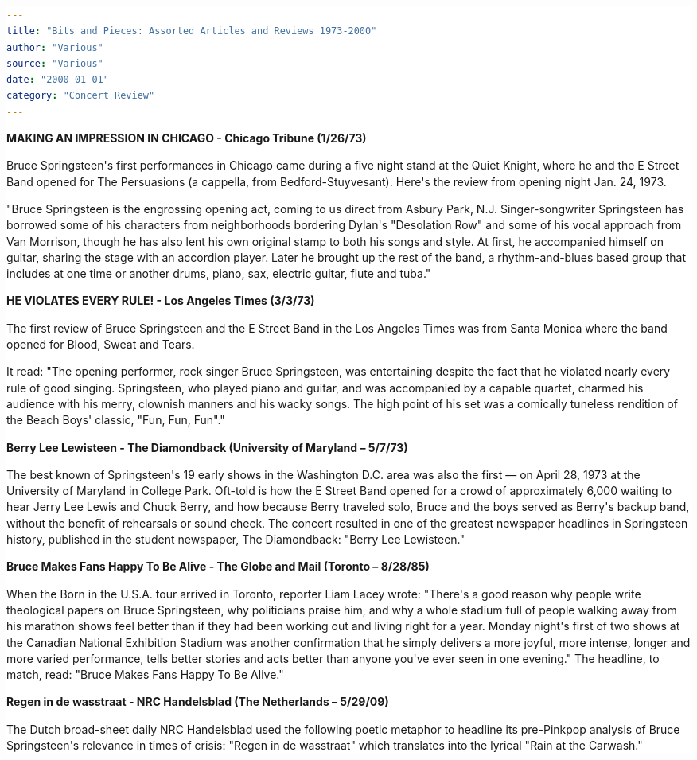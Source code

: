 ```yaml
---
title: "Bits and Pieces: Assorted Articles and Reviews 1973-2000"
author: "Various"
source: "Various"
date: "2000-01-01"
category: "Concert Review"
---
```


**MAKING AN IMPRESSION IN CHICAGO - Chicago Tribune (1/26/73)**

Bruce Springsteen's first performances in Chicago came during a five night stand at the Quiet Knight, where he and the E Street Band opened for The Persuasions (a cappella, from Bedford-Stuyvesant). Here's the review from opening night Jan. 24, 1973.

"Bruce Springsteen is the engrossing opening act, coming to us direct from Asbury Park, N.J. Singer-songwriter Springsteen has borrowed some of his characters from neighborhoods bordering Dylan's "Desolation Row" and some of his vocal approach from Van Morrison, though he has also lent his own original stamp to both his songs and style. At first, he accompanied himself on guitar, sharing the stage with an accordion player. Later he brought up the rest of the band, a rhythm-and-blues based group that includes at one time or another drums, piano, sax, electric guitar, flute and tuba."

**HE VIOLATES EVERY RULE! - Los Angeles Times (3/3/73)**

The first review of Bruce Springsteen and the E Street Band in the Los Angeles Times was from Santa Monica where the band opened for Blood, Sweat and Tears.

It read: "The opening performer, rock singer Bruce Springsteen, was entertaining despite the fact that he violated nearly every rule of good singing. Springsteen, who played piano and guitar, and was accompanied by a capable quartet, charmed his audience with his merry, clownish manners and his wacky songs. The high point of his set was a comically tuneless rendition of the Beach Boys' classic, "Fun, Fun, Fun"."

**Berry Lee Lewisteen - The Diamondback (University of Maryland – 5/7/73)**

The best known of Springsteen's 19 early shows in the Washington D.C. area was also the first — on April 28, 1973 at the University of Maryland in College Park. Oft-told is how the E Street Band opened for a crowd of approximately 6,000 waiting to hear Jerry Lee Lewis and Chuck Berry, and how because Berry traveled solo, Bruce and the boys served as Berry's backup band, without the benefit of rehearsals or sound check. The concert resulted in one of the greatest newspaper headlines in Springsteen history, published in the student newspaper, The Diamondback: "Berry Lee Lewisteen."

**Bruce Makes Fans Happy To Be Alive - The Globe and Mail (Toronto – 8/28/85)**

When the Born in the U.S.A. tour arrived in Toronto, reporter Liam Lacey wrote: "There's a good reason why people write theological papers on Bruce Springsteen, why politicians praise him, and why a whole stadium full of people walking away from his marathon shows feel better than if they had been working out and living right for a year. Monday night's first of two shows at the Canadian National Exhibition Stadium was another confirmation that he simply delivers a more joyful, more intense, longer and more varied performance, tells better stories and acts better than anyone you've ever seen in one evening." The headline, to match, read: "Bruce Makes Fans Happy To Be Alive."

**Regen in de wasstraat - NRC Handelsblad (The Netherlands – 5/29/09)**

The Dutch broad-sheet daily NRC Handelsblad used the following poetic metaphor to headline its pre-Pinkpop analysis of Bruce Springsteen's relevance in times of crisis: "Regen in de wasstraat" which translates into the lyrical "Rain at the Carwash."
